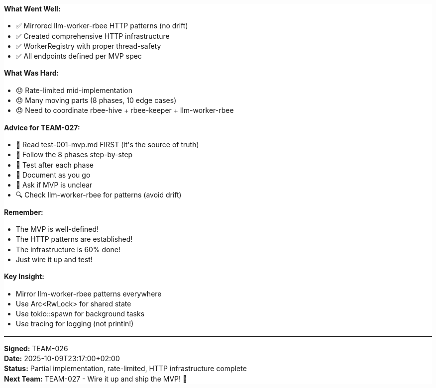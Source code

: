 **What Went Well:**
- ✅ Mirrored llm-worker-rbee HTTP patterns (no drift)
- ✅ Created comprehensive HTTP infrastructure
- ✅ WorkerRegistry with proper thread-safety
- ✅ All endpoints defined per MVP spec

**What Was Hard:**
- 😓 Rate-limited mid-implementation
- 😓 Many moving parts (8 phases, 10 edge cases)
- 😓 Need to coordinate rbee-hive + rbee-keeper + llm-worker-rbee

**Advice for TEAM-027:**
- 📖 Read test-001-mvp.md FIRST (it's the source of truth)
- 🎯 Follow the 8 phases step-by-step
- 🧪 Test after each phase
- 📝 Document as you go
- 💬 Ask if MVP is unclear
- 🔍 Check llm-worker-rbee for patterns (avoid drift)

**Remember:**
- The MVP is well-defined!
- The HTTP patterns are established!
- The infrastructure is 60% done!
- Just wire it up and test!

**Key Insight:**
- Mirror llm-worker-rbee patterns everywhere
- Use Arc<RwLock<T>> for shared state
- Use tokio::spawn for background tasks
- Use tracing for logging (not println!)

---

**Signed:** TEAM-026  
**Date:** 2025-10-09T23:17:00+02:00  
**Status:** Partial implementation, rate-limited, HTTP infrastructure complete  
**Next Team:** TEAM-027 - Wire it up and ship the MVP! 🚀
